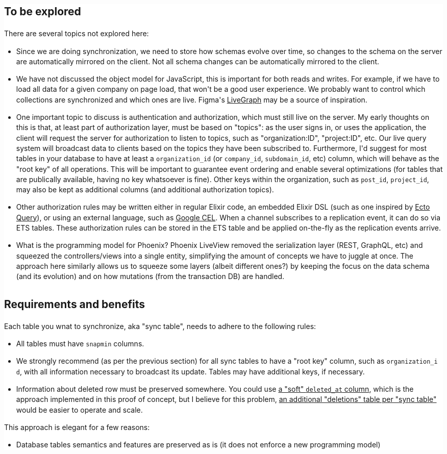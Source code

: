 ## To be explored

There are several topics not explored here:

* Since we are doing synchronization, we need to store how schemas evolve over time, so changes to the schema on the server are automatically mirrored on the client. Not all schema changes can be automatically mirrored to the client.

* We have not discussed the object model for JavaScript, this is important for both reads and writes. For example, if we have to load all data for a given company on page load, that won't be a good user experience. We probably want to control which collections are synchronized and which ones are live. Figma's [LiveGraph](https://www.figma.com/blog/livegraph-real-time-data-fetching-at-figma/) may be a source of inspiration.

* One important topic to discuss is authentication and authorization, which must still live on the server. My early thoughts on this is that, at least part of authorization layer, must be based on "topics": as the user signs in, or uses the application, the client will request the server for authorization to listen to topics, such as "organization:ID", "project:ID", etc. Our live query system will broadcast data to clients based on the topics they have been subscribed to. Furthermore, I'd suggest for most tables in your database to have at least a `organization_id` (or `company_id`, `subdomain_id`, etc) column, which will behave as the "root key" of all operations. This will be important to guarantee event ordering and enable several optimizations (for tables that are publically available, having no key whatsoever is fine). Other keys within the organization, such as `post_id`, `project_id`, may also be kept as additional columns (and additional authorization topics).

* Other authorization rules may be written either in regular Elixir code, an embedded Elixir DSL (such as one inspired by [Ecto Query](https://hexdocs.pm/ecto/Ecto.Query.html)), or using an external language, such as [Google CEL](https://cel.dev/). When a channel subscribes to a replication event, it can do so via ETS tables. These authorization rules can be stored in the ETS table and be applied on-the-fly as the replication events arrive.

* What is the programming model for Phoenix? Phoenix LiveView removed the serialization layer (REST, GraphQL, etc) and squeezed the controllers/views into a single entity, simplifying the amount of concepts we have to juggle at once. The approach here similarly allows us to squeeze some layers (albeit different ones?) by keeping the focus on the data schema (and its evolution) and on how mutations (from the transaction DB) are handled.

## Requirements and benefits

Each table you wnat to synchronize, aka "sync table", needs to adhere to the following rules:

* All tables must have `snapmin` columns.

* We strongly recommend (as per the previous section) for all sync tables to have a "root key" column, such as `organization_id`, with all information necessary to broadcast its update. Tables may have additional keys, if necessary.

* Information about deleted row must be preserved somewhere. You could use [a "soft" `deleted_at` column](https://dashbit.co/blog/soft-deletes-with-ecto), which is the approach implemented in this proof of concept, but I believe for this problem, [an additional "deletions" table per "sync table"](https://brandur.org/fragments/deleted-record-insert) would be easier to operate and scale.

This approach is elegant for a few reasons:

* Database tables semantics and features are preserved as is (it does not enforce a new programming model)
